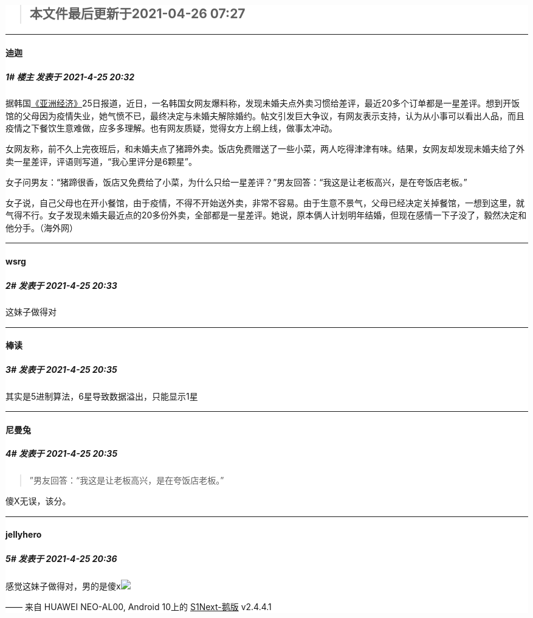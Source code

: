 > ## **本文件最后更新于2021-04-26 07:27** 



*****

####  迪迦  
##### 1#       楼主       发表于 2021-4-25 20:32


据韩国[《亚洲经济》](http://www.yousuu.com/name/%E4%BA%9A%E6%B4%B2%E7%BB%8F%E6%B5%8E)25日报道，近日，一名韩国女网友爆料称，发现未婚夫点外卖习惯给差评，最近20多个订单都是一星差评。想到开饭馆的父母因为疫情失业，她气愤不已，最终决定与未婚夫解除婚约。帖文引发巨大争议，有网友表示支持，认为从小事可以看出人品，而且疫情之下餐饮生意难做，应多多理解。也有网友质疑，觉得女方上纲上线，做事太冲动。

女网友称，前不久上完夜班后，和未婚夫点了猪蹄外卖。饭店免费赠送了一些小菜，两人吃得津津有味。结果，女网友却发现未婚夫给了外卖一星差评，评语则写道，“我心里评分是6颗星”。

女子问男友：“猪蹄很香，饭店又免费给了小菜，为什么只给一星差评？”男友回答：“我这是让老板高兴，是在夸饭店老板。”

女子说，自己父母也在开小餐馆，由于疫情，不得不开始送外卖，非常不容易。由于生意不景气，父母已经决定关掉餐馆，一想到这里，就气得不行。女子发现未婚夫最近点的20多份外卖，全部都是一星差评。她说，原本俩人计划明年结婚，但现在感情一下子没了，毅然决定和他分手。（海外网）


*****

####  wsrg  
##### 2#       发表于 2021-4-25 20:33


这妹子做得对


*****

####  棒读  
##### 3#       发表于 2021-4-25 20:35


其实是5进制算法，6星导致数据溢出，只能显示1星


*****

####  尼曼兔  
##### 4#       发表于 2021-4-25 20:35


<blockquote>”男友回答：“我这是让老板高兴，是在夸饭店老板。”</blockquote>
傻X无误，该分。


*****

####  jellyhero  
##### 5#       发表于 2021-4-25 20:36


感觉这妹子做得对，男的是傻x<img src="https://static.saraba1st.com/image/smiley/face2017/001.png" referrerpolicy="no-referrer">

—— 来自 HUAWEI NEO-AL00, Android 10上的 [S1Next-鹅版](https://github.com/ykrank/S1-Next/releases) v2.4.4.1

